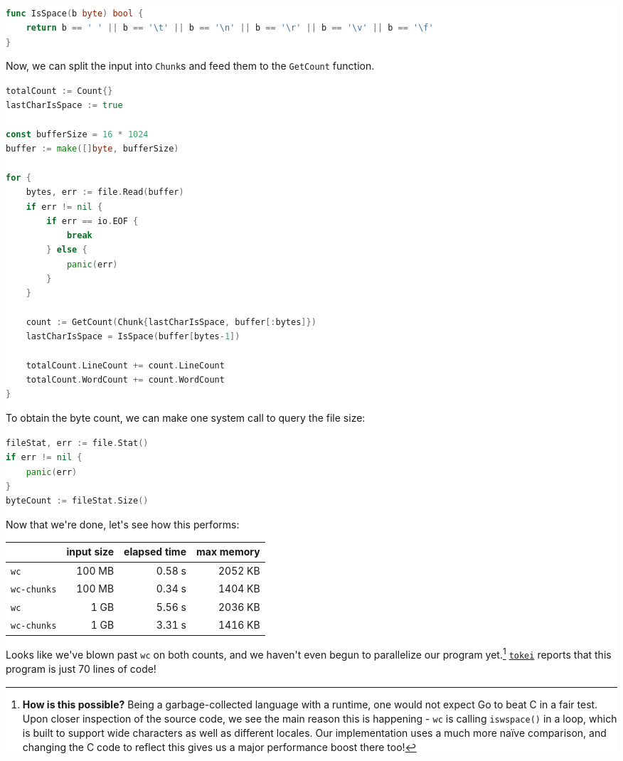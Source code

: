 ```go
func IsSpace(b byte) bool {
    return b == ' ' || b == '\t' || b == '\n' || b == '\r' || b == '\v' || b == '\f'
}
```

Now, we can split the input into `Chunk`s and feed them to the `GetCount` function.

```go
totalCount := Count{}
lastCharIsSpace := true

const bufferSize = 16 * 1024
buffer := make([]byte, bufferSize)

for {
    bytes, err := file.Read(buffer)
    if err != nil {
        if err == io.EOF {
            break
        } else {
            panic(err)
        }
    }

    count := GetCount(Chunk{lastCharIsSpace, buffer[:bytes]})
    lastCharIsSpace = IsSpace(buffer[bytes-1])

    totalCount.LineCount += count.LineCount
    totalCount.WordCount += count.WordCount
}
```

To obtain the byte count, we can make one system call to query the file size:

```go
fileStat, err := file.Stat()
if err != nil {
    panic(err)
}
byteCount := fileStat.Size()
```

Now that we're done, let's see how this performs:

|             | input size | elapsed time | max memory |
|:----------- | ----------:| ------------:| ----------:|
| `wc`        |     100 MB |       0.58 s |    2052 KB |
| `wc-chunks` |     100 MB |       0.34 s |    1404 KB |
| `wc`        |       1 GB |       5.56 s |    2036 KB |
| `wc-chunks` |       1 GB |       3.31 s |    1416 KB |

Looks like we've blown past `wc` on both counts, and we haven't even begun to parallelize our program yet.[^1] [`tokei`](https://github.com/XAMPPRocky/tokei) reports that this program is just 70 lines of code!


[^1]: **How is this possible?** Being a garbage-collected language with a runtime, one would not expect Go to beat C in a fair test. Upon closer inspection of the source code, we see the main reason this is happening - `wc` is calling `iswspace()` in a loop, which is built to support wide characters as well as different locales. Our implementation uses a much more naïve comparison, and changing the C code to reflect this gives us a major performance boost there too!